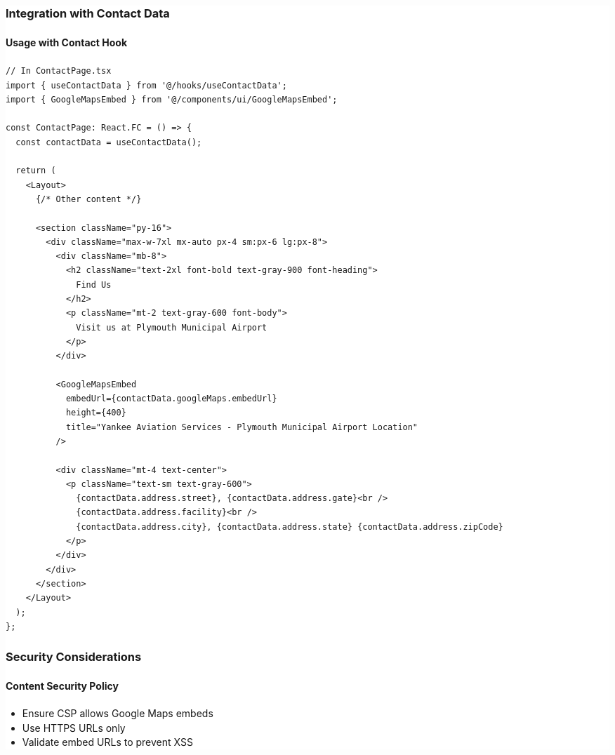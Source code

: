 ### Integration with Contact Data

#### Usage with Contact Hook
```tsx
// In ContactPage.tsx
import { useContactData } from '@/hooks/useContactData';
import { GoogleMapsEmbed } from '@/components/ui/GoogleMapsEmbed';

const ContactPage: React.FC = () => {
  const contactData = useContactData();
  
  return (
    <Layout>
      {/* Other content */}
      
      <section className="py-16">
        <div className="max-w-7xl mx-auto px-4 sm:px-6 lg:px-8">
          <div className="mb-8">
            <h2 className="text-2xl font-bold text-gray-900 font-heading">
              Find Us
            </h2>
            <p className="mt-2 text-gray-600 font-body">
              Visit us at Plymouth Municipal Airport
            </p>
          </div>
          
          <GoogleMapsEmbed 
            embedUrl={contactData.googleMaps.embedUrl}
            height={400}
            title="Yankee Aviation Services - Plymouth Municipal Airport Location"
          />
          
          <div className="mt-4 text-center">
            <p className="text-sm text-gray-600">
              {contactData.address.street}, {contactData.address.gate}<br />
              {contactData.address.facility}<br />
              {contactData.address.city}, {contactData.address.state} {contactData.address.zipCode}
            </p>
          </div>
        </div>
      </section>
    </Layout>
  );
};
```

### Security Considerations

#### Content Security Policy
- Ensure CSP allows Google Maps embeds
- Use HTTPS URLs only
- Validate embed URLs to prevent XSS

